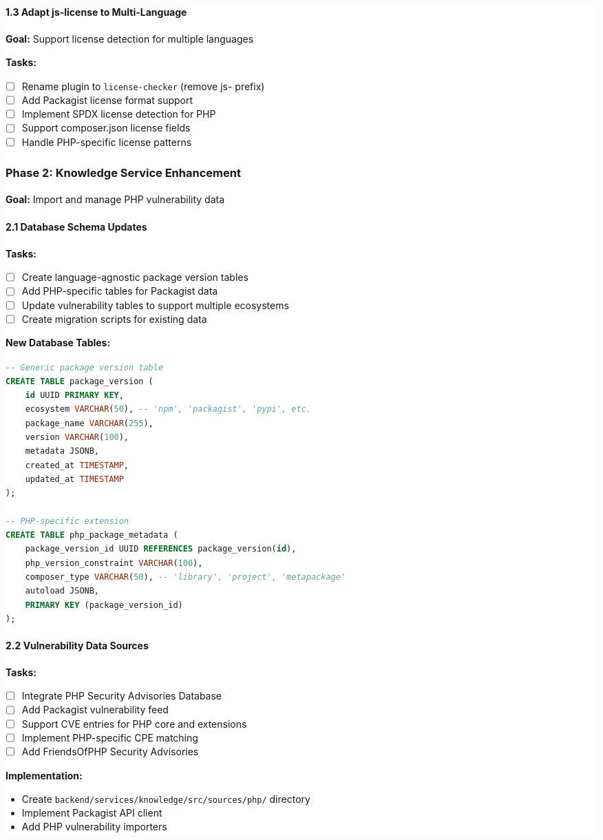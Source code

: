 #### 1.3 Adapt js-license to Multi-Language
**Goal:** Support license detection for multiple languages

**Tasks:**
- [ ] Rename plugin to `license-checker` (remove js- prefix)
- [ ] Add Packagist license format support
- [ ] Implement SPDX license detection for PHP
- [ ] Support composer.json license fields
- [ ] Handle PHP-specific license patterns

### Phase 2: Knowledge Service Enhancement
**Goal:** Import and manage PHP vulnerability data

#### 2.1 Database Schema Updates
**Tasks:**
- [ ] Create language-agnostic package version tables
- [ ] Add PHP-specific tables for Packagist data
- [ ] Update vulnerability tables to support multiple ecosystems
- [ ] Create migration scripts for existing data

**New Database Tables:**
```sql
-- Generic package version table
CREATE TABLE package_version (
    id UUID PRIMARY KEY,
    ecosystem VARCHAR(50), -- 'npm', 'packagist', 'pypi', etc.
    package_name VARCHAR(255),
    version VARCHAR(100),
    metadata JSONB,
    created_at TIMESTAMP,
    updated_at TIMESTAMP
);

-- PHP-specific extension
CREATE TABLE php_package_metadata (
    package_version_id UUID REFERENCES package_version(id),
    php_version_constraint VARCHAR(100),
    composer_type VARCHAR(50), -- 'library', 'project', 'metapackage'
    autoload JSONB,
    PRIMARY KEY (package_version_id)
);
```

#### 2.2 Vulnerability Data Sources
**Tasks:**
- [ ] Integrate PHP Security Advisories Database
- [ ] Add Packagist vulnerability feed
- [ ] Support CVE entries for PHP core and extensions
- [ ] Implement PHP-specific CPE matching
- [ ] Add FriendsOfPHP Security Advisories

**Implementation:**
- Create `backend/services/knowledge/src/sources/php/` directory
- Implement Packagist API client
- Add PHP vulnerability importers
